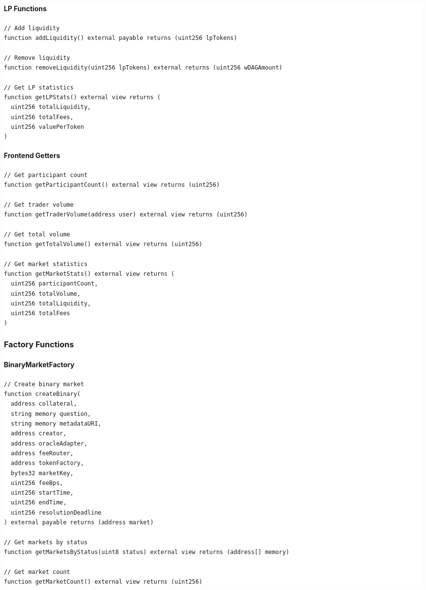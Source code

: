 #### LP Functions

```solidity
// Add liquidity
function addLiquidity() external payable returns (uint256 lpTokens)

// Remove liquidity
function removeLiquidity(uint256 lpTokens) external returns (uint256 wDAGAmount)

// Get LP statistics
function getLPStats() external view returns (
  uint256 totalLiquidity,
  uint256 totalFees,
  uint256 valuePerToken
)
```

#### Frontend Getters

```solidity
// Get participant count
function getParticipantCount() external view returns (uint256)

// Get trader volume
function getTraderVolume(address user) external view returns (uint256)

// Get total volume
function getTotalVolume() external view returns (uint256)

// Get market statistics
function getMarketStats() external view returns (
  uint256 participantCount,
  uint256 totalVolume,
  uint256 totalLiquidity,
  uint256 totalFees
)
```

### Factory Functions

#### BinaryMarketFactory

```solidity
// Create binary market
function createBinary(
  address collateral,
  string memory question,
  string memory metadataURI,
  address creator,
  address oracleAdapter,
  address feeRouter,
  address tokenFactory,
  bytes32 marketKey,
  uint256 feeBps,
  uint256 startTime,
  uint256 endTime,
  uint256 resolutionDeadline
) external payable returns (address market)

// Get markets by status
function getMarketsByStatus(uint8 status) external view returns (address[] memory)

// Get market count
function getMarketCount() external view returns (uint256)
```
